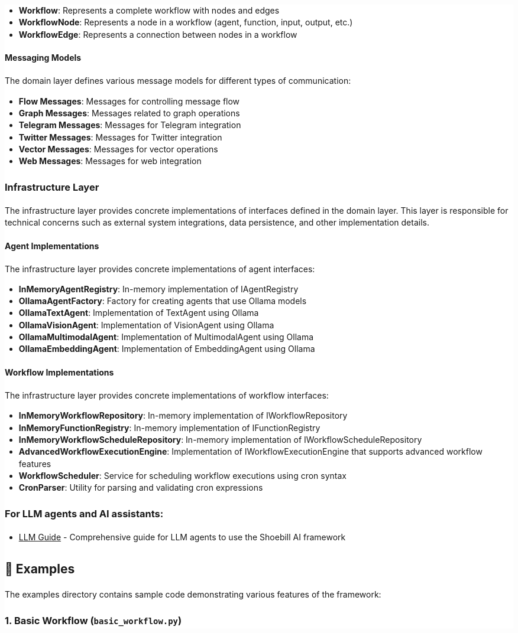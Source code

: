 - **Workflow**: Represents a complete workflow with nodes and edges
- **WorkflowNode**: Represents a node in a workflow (agent, function, input, output, etc.)
- **WorkflowEdge**: Represents a connection between nodes in a workflow

#### Messaging Models

The domain layer defines various message models for different types of communication:

- **Flow Messages**: Messages for controlling message flow
- **Graph Messages**: Messages related to graph operations
- **Telegram Messages**: Messages for Telegram integration
- **Twitter Messages**: Messages for Twitter integration
- **Vector Messages**: Messages for vector operations
- **Web Messages**: Messages for web integration

### Infrastructure Layer

The infrastructure layer provides concrete implementations of interfaces defined in the domain layer. This layer is responsible for technical concerns such as external system integrations, data persistence, and other implementation details.

#### Agent Implementations

The infrastructure layer provides concrete implementations of agent interfaces:

- **InMemoryAgentRegistry**: In-memory implementation of IAgentRegistry
- **OllamaAgentFactory**: Factory for creating agents that use Ollama models
- **OllamaTextAgent**: Implementation of TextAgent using Ollama
- **OllamaVisionAgent**: Implementation of VisionAgent using Ollama
- **OllamaMultimodalAgent**: Implementation of MultimodalAgent using Ollama
- **OllamaEmbeddingAgent**: Implementation of EmbeddingAgent using Ollama

#### Workflow Implementations

The infrastructure layer provides concrete implementations of workflow interfaces:

- **InMemoryWorkflowRepository**: In-memory implementation of IWorkflowRepository
- **InMemoryFunctionRegistry**: In-memory implementation of IFunctionRegistry
- **InMemoryWorkflowScheduleRepository**: In-memory implementation of IWorkflowScheduleRepository
- **AdvancedWorkflowExecutionEngine**: Implementation of IWorkflowExecutionEngine that supports advanced workflow features
- **WorkflowScheduler**: Service for scheduling workflow executions using cron syntax
- **CronParser**: Utility for parsing and validating cron expressions

### For LLM agents and AI assistants:

- [LLM Guide](llm.txt) - Comprehensive guide for LLM agents to use the Shoebill AI framework

## 🧪 Examples

The examples directory contains sample code demonstrating various features of the framework:

### 1. Basic Workflow (`basic_workflow.py`)
